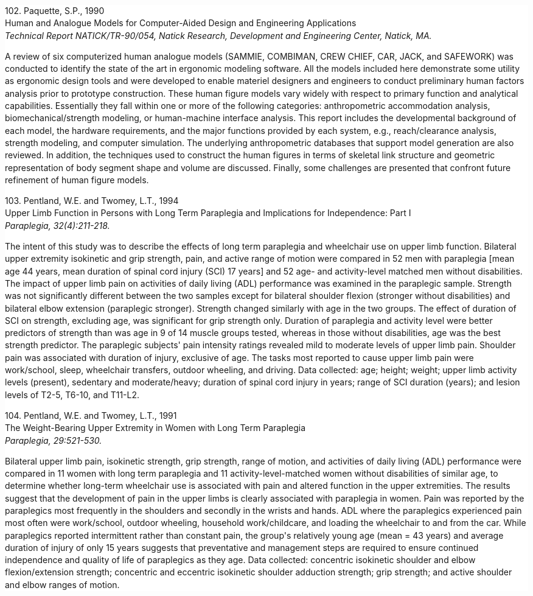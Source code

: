102\. Paquette, S.P., 1990\
Human and Analogue Models for Computer-Aided Design and Engineering Applications\
*Technical Report NATICK/TR-90/054, Natick Research, Development and Engineering Center, Natick, MA.*

A review of six computerized human analogue models (SAMMIE, COMBIMAN, CREW CHIEF, CAR, JACK, and SAFEWORK) was conducted to identify the state of the art in ergonomic modeling software. All the models included here demonstrate some utility as ergonomic design tools and were developed to enable materiel designers and engineers to conduct preliminary human factors analysis prior to prototype construction. These human figure models vary widely with respect to primary function and analytical capabilities. Essentially they fall within one or more of the following categories: anthropometric accommodation analysis, biomechanical/strength modeling, or human-machine interface analysis. This report includes the developmental background of each model, the hardware requirements, and the major functions provided by each system, e.g., reach/clearance analysis, strength modeling, and computer simulation. The underlying anthropometric databases that support model generation are also reviewed. In addition, the techniques used to construct the human figures in terms of skeletal link structure and geometric representation of body segment shape and volume are discussed. Finally, some challenges are presented that confront future refinement of human figure models.

103\. Pentland, W.E. and Twomey, L.T., 1994\
Upper Limb Function in Persons with Long Term Paraplegia and Implications for Independence: Part I\
*Paraplegia, 32(4):211-218.*

The intent of this study was to describe the effects of long term paraplegia and wheelchair use on upper limb function. Bilateral upper extremity isokinetic and grip strength, pain, and active range of motion were compared in 52 men with paraplegia [mean age 44 years, mean duration of spinal cord injury (SCI) 17 years] and 52 age- and activity-level matched men without disabilities. The impact of upper limb pain on activities of daily living (ADL) performance was examined in the paraplegic sample. Strength was not significantly different between the two samples except for bilateral shoulder flexion (stronger without disabilities) and bilateral elbow extension (paraplegic stronger). Strength changed similarly with age in the two groups. The effect of duration of SCI on strength, excluding age, was significant for grip strength only. Duration of paraplegia and activity level were better predictors of strength than was age in 9 of 14 muscle groups tested, whereas in those without disabilities, age was the best strength predictor. The paraplegic subjects' pain intensity ratings revealed mild to moderate levels of upper limb pain. Shoulder pain was associated with duration of injury, exclusive of age. The tasks most reported to cause upper limb pain were work/school, sleep, wheelchair transfers, outdoor wheeling, and driving. Data collected: age; height; weight; upper limb activity levels (present), sedentary and moderate/heavy; duration of spinal cord injury in years; range of SCI duration (years); and lesion levels of T2-5, T6-10, and T11-L2.

104\. Pentland, W.E. and Twomey, L.T., 1991\
The Weight-Bearing Upper Extremity in Women with Long Term Paraplegia\
*Paraplegia, 29:521-530.*

Bilateral upper limb pain, isokinetic strength, grip strength, range of motion, and activities of daily living (ADL) performance were compared in 11 women with long term paraplegia and 11 activity-level-matched women without disabilities of similar age, to determine whether long-term wheelchair use is associated with pain and altered function in the upper extremities. The results suggest that the development of pain in the upper limbs is clearly associated with paraplegia in women. Pain was reported by the paraplegics most frequently in the shoulders and secondly in the wrists and hands. ADL where the paraplegics experienced pain most often were work/school, outdoor wheeling, household work/childcare, and loading the wheelchair to and from the car. While paraplegics reported intermittent rather than constant pain, the group's relatively young age (mean = 43 years) and average duration of injury of only 15 years suggests that preventative and management steps are required to ensure continued independence and quality of life of paraplegics as they age. Data collected: concentric isokinetic shoulder and elbow flexion/extension strength; concentric and eccentric isokinetic shoulder adduction strength; grip strength; and active shoulder and elbow ranges of motion.
